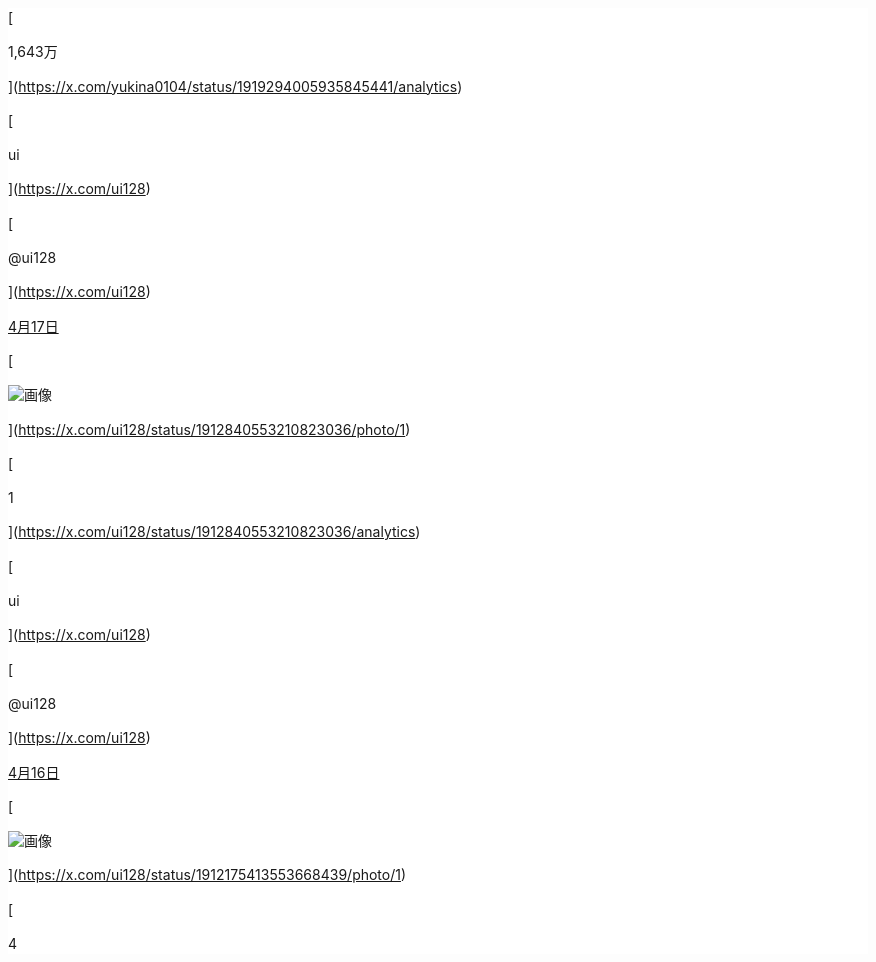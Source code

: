 [

1,643万



](https://x.com/yukina0104/status/1919294005935845441/analytics)

[

ui



](https://x.com/ui128)

[

@ui128

](https://x.com/ui128)

[4月17日](https://x.com/ui128/status/1912840553210823036)

[

![画像](https://pbs.twimg.com/media/GovGWJMaMAAjzcS?format=jpg&name=900x900)



](https://x.com/ui128/status/1912840553210823036/photo/1)

[

1



](https://x.com/ui128/status/1912840553210823036/analytics)

[

ui



](https://x.com/ui128)

[

@ui128

](https://x.com/ui128)

[4月16日](https://x.com/ui128/status/1912175413553668439)

[

![画像](https://pbs.twimg.com/media/GolpZ3PXoAAzsrB?format=jpg&name=900x900)



](https://x.com/ui128/status/1912175413553668439/photo/1)

[

4
